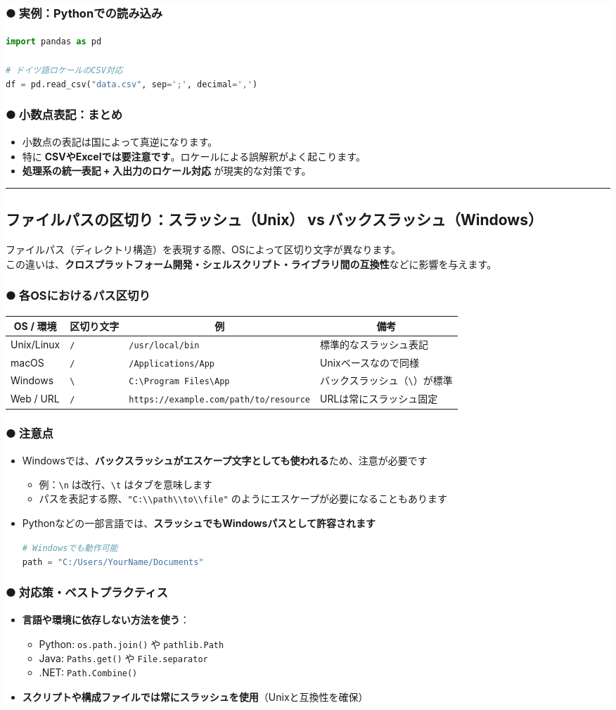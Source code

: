### ● 実例：Pythonでの読み込み

```python
import pandas as pd

# ドイツ語ロケールのCSV対応
df = pd.read_csv("data.csv", sep=';', decimal=',')
```

### ● 小数点表記：まとめ

- 小数点の表記は国によって真逆になります。  
- 特に **CSVやExcelでは要注意です**。ロケールによる誤解釈がよく起こります。
- **処理系の統一表記 + 入出力のロケール対応** が現実的な対策です。

---

## ファイルパスの区切り：スラッシュ（Unix） vs バックスラッシュ（Windows）

ファイルパス（ディレクトリ構造）を表現する際、OSによって区切り文字が異なります。  
この違いは、**クロスプラットフォーム開発・シェルスクリプト・ライブラリ間の互換性**などに影響を与えます。

### ● 各OSにおけるパス区切り

| OS / 環境   | 区切り文字 | 例                   | 備考 |
|-------------|------------|----------------------|------|
| Unix/Linux  | `/`        | `/usr/local/bin`     | 標準的なスラッシュ表記 |
| macOS       | `/`        | `/Applications/App`  | Unixベースなので同様 |
| Windows     | `\`       | `C:\Program Files\App` | バックスラッシュ（`\`）が標準 |
| Web / URL   | `/`        | `https://example.com/path/to/resource` | URLは常にスラッシュ固定 |

### ● 注意点

- Windowsでは、**バックスラッシュがエスケープ文字としても使われる**ため、注意が必要です
  - 例：`\n` は改行、`\t` はタブを意味します
  - パスを表記する際、`"C:\\path\\to\\file"` のようにエスケープが必要になることもあります

- Pythonなどの一部言語では、**スラッシュでもWindowsパスとして許容されます**
  ```python
  # Windowsでも動作可能
  path = "C:/Users/YourName/Documents"
  ```

### ● 対応策・ベストプラクティス

- **言語や環境に依存しない方法を使う**：
  - Python: `os.path.join()` や `pathlib.Path`
  - Java: `Paths.get()` や `File.separator`
  - .NET: `Path.Combine()`

- **スクリプトや構成ファイルでは常にスラッシュを使用**（Unixと互換性を確保）
